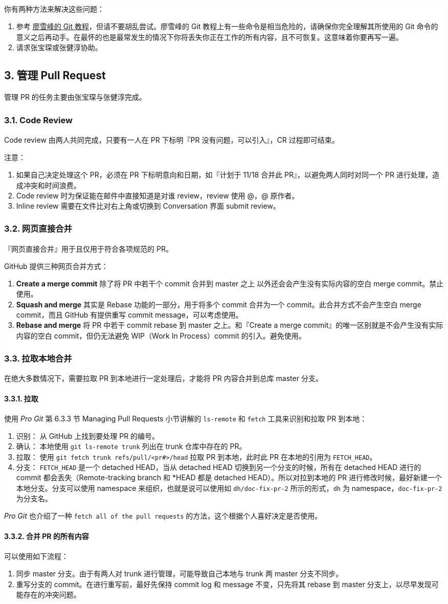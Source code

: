你有两种方法来解决这些问题：

1. 参考 [廖雪峰的 Git 教程](http://www.liaoxuefeng.com/wiki/0013739516305929606dd18361248578c67b8067c8c017b000/001374831943254ee90db11b13d4ba9a73b9047f4fb968d000)，但请不要胡乱尝试。廖雪峰的 Git 教程上有一些命令是相当危险的，请确保你完全理解其所使用的 Git 命令的意义之后再动手。在最怀的也是最常发生的情况下你将丢失你正在工作的所有内容，且不可恢复。这意味着你要再写一遍。
1. 请求张宝琛或张健淳协助。

##  3. <a name='PullRequest-14'></a>管理 Pull Request

管理 PR 的任务主要由张宝琛与张健淳完成。

###  3.1. <a name='CodeReview-15'></a>Code Review

Code review 由两人共同完成，只要有一人在 PR 下标明『PR 没有问题，可以引入』，CR 过程即可结束。

注意：

1. 如果自己决定处理这个 PR，必须在 PR 下标明意向和日期，如『计划于 11/18 合并此 PR』，以避免两人同时对同一个 PR 进行处理，造成冲突和时间浪费。
1. Code review 时为保证能在邮件中直接知道是对谁 review，review 使用 @，@ 原作者。
1. Inline review 需要在文件比对右上角或切换到 Conversation 界面 submit review。

###  3.2. <a name='-16'></a>网页直接合并

『网页直接合并』用于且仅用于符合各项规范的 PR。

GitHub 提供三种网页合并方式：

1. **Create a merge commit** 除了将 PR 中若干个 commit 合并到 master 之上 以外还会会产生没有实际内容的空白 merge commit。禁止使用。
1. **Squash and merge** 其实是 Rebase 功能的一部分，用于将多个 commit 合并为一个 commit。此合并方式不会产生空白 merge commit，而且 GitHub 有提供重写 commit message，可以考虑使用。
1. **Rebase and merge** 将 PR 中若干 commit rebase 到 master 之上。和『Create a merge commit』的唯一区别就是不会产生没有实际内容的空白 commit，但仍无法避免 WIP（Work In Process）commit 的引入。避免使用。

###  3.3. <a name='-17'></a>拉取本地合并

在绝大多数情况下，需要拉取 PR 到本地进行一定处理后，才能将 PR 内容合并到总库 master 分支。

####  3.3.1. <a name='-18'></a>拉取

使用 *Pro Git* 第 6.3.3 节 Managing Pull Requests 小节讲解的 `ls-remote` 和 `fetch` 工具来识别和拉取 PR 到本地：

1. 识别： 从 GitHub 上找到要处理 PR 的编号。
1. 确认： 本地使用 `git ls-remote trunk` 列出在 trunk 仓库中存在的 PR。
1. 拉取： 使用 `git fetch trunk refs/pull/<pr#>/head` 拉取 PR 到本地，此时此 PR 在本地的引用为 `FETCH_HEAD`。
1. 分支： `FETCH_HEAD` 是一个 detached HEAD，当从 detached HEAD 切换到另一个分支的时候，所有在 detached HEAD 进行的 commit 都会丢失（Remote-tracking branch 和 *HEAD 都是 detached HEAD）。所以对拉到本地的 PR 进行修改时候，最好新建一个本地分支。分支可以使用 namespace 来组织，也就是说可以使用如 `dh/doc-fix-pr-2` 所示的形式，`dh` 为 namespace，`doc-fix-pr-2` 为分支名。

*Pro Git* 也介绍了一种 `fetch all of the pull requests` 的方法，这个根据个人喜好决定是否使用。

####  3.3.2. <a name='PR-19'></a>合并 PR 的所有内容

可以使用如下流程：

1. 同步 master 分支。由于有两人对 trunk 进行管理，可能导致自己本地与 trunk 两 master 分支不同步。
1. 重写分支的 commit。在进行重写前，最好先保持 commit log 和 message 不变，只先将其 rebase 到 master 分支上，以尽早发现可能存在的冲突问题。
